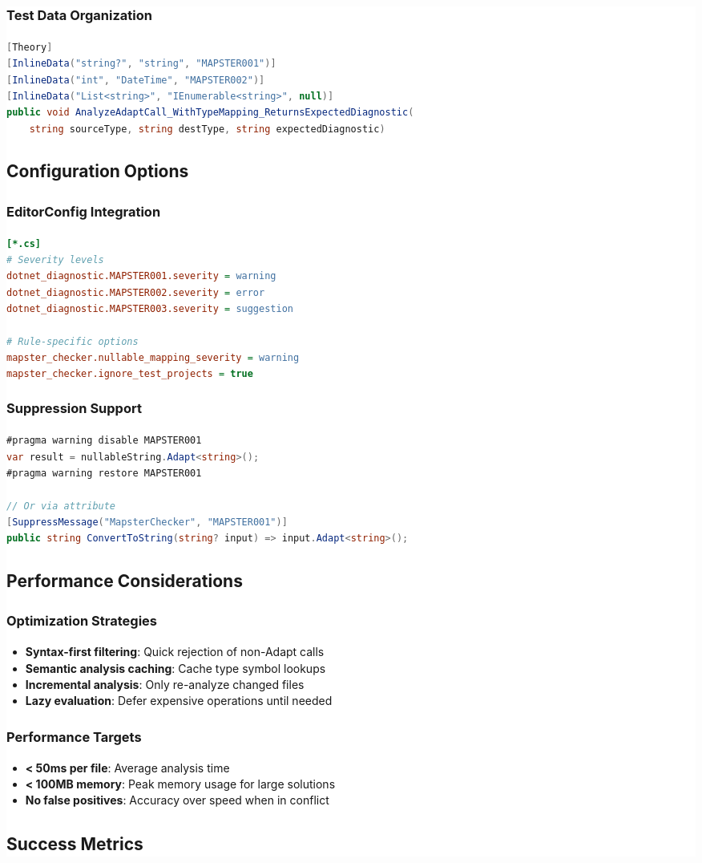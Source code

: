 ### Test Data Organization
```csharp
[Theory]
[InlineData("string?", "string", "MAPSTER001")]
[InlineData("int", "DateTime", "MAPSTER002")]
[InlineData("List<string>", "IEnumerable<string>", null)]
public void AnalyzeAdaptCall_WithTypeMapping_ReturnsExpectedDiagnostic(
    string sourceType, string destType, string expectedDiagnostic)
```

## Configuration Options

### EditorConfig Integration
```ini
[*.cs]
# Severity levels
dotnet_diagnostic.MAPSTER001.severity = warning
dotnet_diagnostic.MAPSTER002.severity = error
dotnet_diagnostic.MAPSTER003.severity = suggestion

# Rule-specific options
mapster_checker.nullable_mapping_severity = warning
mapster_checker.ignore_test_projects = true
```

### Suppression Support
```csharp
#pragma warning disable MAPSTER001
var result = nullableString.Adapt<string>();
#pragma warning restore MAPSTER001

// Or via attribute
[SuppressMessage("MapsterChecker", "MAPSTER001")]
public string ConvertToString(string? input) => input.Adapt<string>();
```

## Performance Considerations

### Optimization Strategies
- **Syntax-first filtering**: Quick rejection of non-Adapt calls
- **Semantic analysis caching**: Cache type symbol lookups
- **Incremental analysis**: Only re-analyze changed files
- **Lazy evaluation**: Defer expensive operations until needed

### Performance Targets
- **< 50ms per file**: Average analysis time
- **< 100MB memory**: Peak memory usage for large solutions
- **No false positives**: Accuracy over speed when in conflict

## Success Metrics
